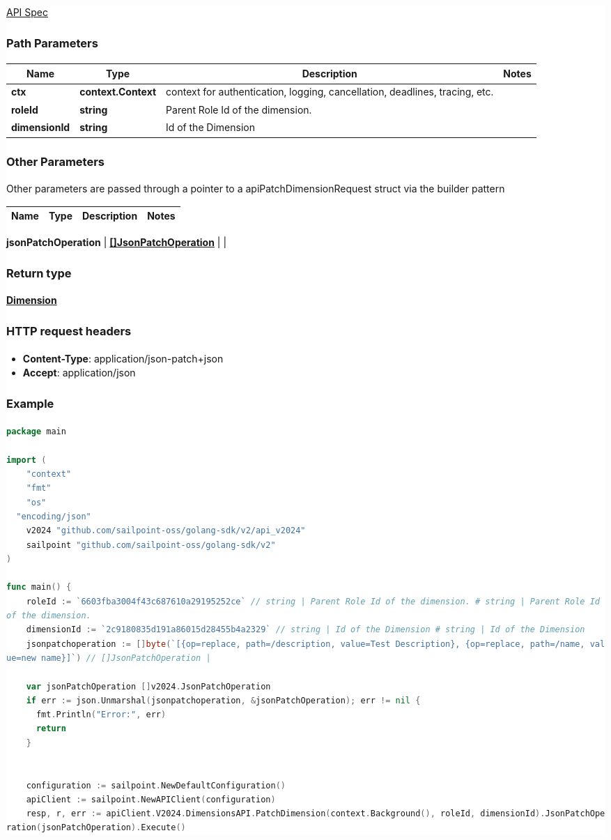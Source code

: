 [API Spec](https://developer.sailpoint.com/docs/api/v2024/patch-dimension)

### Path Parameters


Name | Type | Description  | Notes
------------- | ------------- | ------------- | -------------
**ctx** | **context.Context** | context for authentication, logging, cancellation, deadlines, tracing, etc.
**roleId** | **string** | Parent Role Id of the dimension. | 
**dimensionId** | **string** | Id of the Dimension | 

### Other Parameters

Other parameters are passed through a pointer to a apiPatchDimensionRequest struct via the builder pattern


Name | Type | Description  | Notes
------------- | ------------- | ------------- | -------------


 **jsonPatchOperation** | [**[]JsonPatchOperation**](../models/json-patch-operation) |  | 

### Return type

[**Dimension**](../models/dimension)

### HTTP request headers

- **Content-Type**: application/json-patch+json
- **Accept**: application/json

### Example

```go
package main

import (
	"context"
	"fmt"
	"os"
  "encoding/json"
    v2024 "github.com/sailpoint-oss/golang-sdk/v2/api_v2024"
	sailpoint "github.com/sailpoint-oss/golang-sdk/v2"
)

func main() {
    roleId := `6603fba3004f43c687610a29195252ce` // string | Parent Role Id of the dimension. # string | Parent Role Id of the dimension.
    dimensionId := `2c9180835d191a86015d28455b4a2329` // string | Id of the Dimension # string | Id of the Dimension
    jsonpatchoperation := []byte(`[{op=replace, path=/description, value=Test Description}, {op=replace, path=/name, value=new name}]`) // []JsonPatchOperation | 

    var jsonPatchOperation []v2024.JsonPatchOperation
    if err := json.Unmarshal(jsonpatchoperation, &jsonPatchOperation); err != nil {
      fmt.Println("Error:", err)
      return
    }
    

    configuration := sailpoint.NewDefaultConfiguration()
    apiClient := sailpoint.NewAPIClient(configuration)
    resp, r, err := apiClient.V2024.DimensionsAPI.PatchDimension(context.Background(), roleId, dimensionId).JsonPatchOperation(jsonPatchOperation).Execute()
```